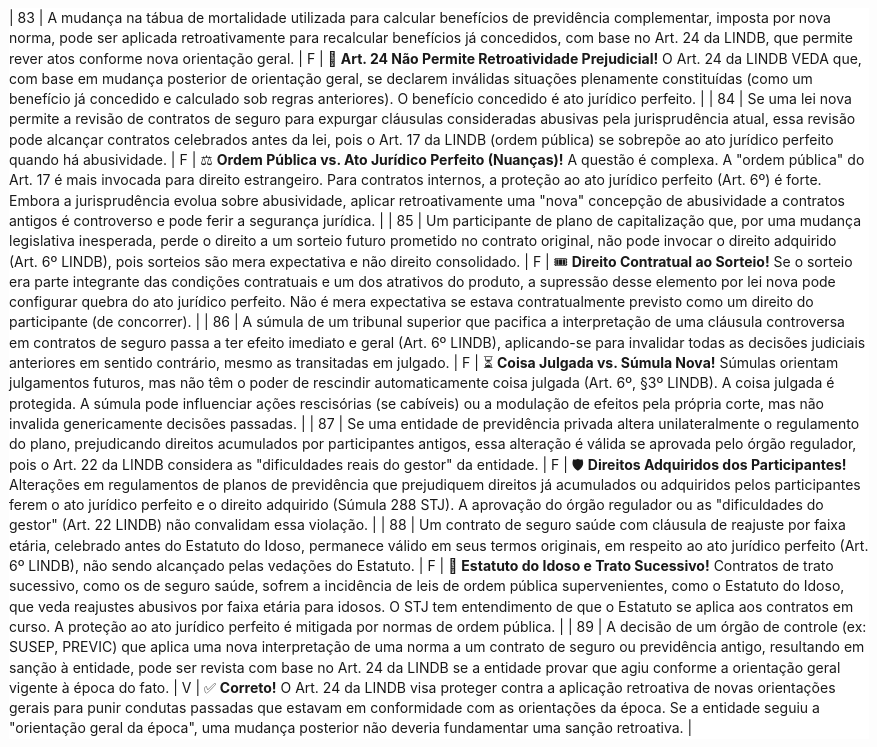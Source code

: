 | 83  | A mudança na tábua de mortalidade utilizada para calcular benefícios de previdência complementar, imposta por nova norma, pode ser aplicada retroativamente para recalcular benefícios já concedidos, com base no Art. 24 da LINDB, que permite rever atos conforme nova orientação geral.                                     | F        | 🚫 **Art. 24 Não Permite Retroatividade Prejudicial!** O Art. 24 da LINDB VEDA que, com base em mudança posterior de orientação geral, se declarem inválidas situações plenamente constituídas (como um benefício já concedido e calculado sob regras anteriores). O benefício concedido é ato jurídico perfeito.                                                                                                                         |
| 84  | Se uma lei nova permite a revisão de contratos de seguro para expurgar cláusulas consideradas abusivas pela jurisprudência atual, essa revisão pode alcançar contratos celebrados antes da lei, pois o Art. 17 da LINDB (ordem pública) se sobrepõe ao ato jurídico perfeito quando há abusividade.                            | F        | ⚖️ **Ordem Pública vs. Ato Jurídico Perfeito (Nuanças)!** A questão é complexa. A "ordem pública" do Art. 17 é mais invocada para direito estrangeiro. Para contratos internos, a proteção ao ato jurídico perfeito (Art. 6º) é forte. Embora a jurisprudência evolua sobre abusividade, aplicar retroativamente uma "nova" concepção de abusividade a contratos antigos é controverso e pode ferir a segurança jurídica.                 |
| 85  | Um participante de plano de capitalização que, por uma mudança legislativa inesperada, perde o direito a um sorteio futuro prometido no contrato original, não pode invocar o direito adquirido (Art. 6º LINDB), pois sorteios são mera expectativa e não direito consolidado.                                                 | F        | 🎟️ **Direito Contratual ao Sorteio!** Se o sorteio era parte integrante das condições contratuais e um dos atrativos do produto, a supressão desse elemento por lei nova pode configurar quebra do ato jurídico perfeito. Não é mera expectativa se estava contratualmente previsto como um direito do participante (de concorrer).                                                                                                       |
| 86  | A súmula de um tribunal superior que pacifica a interpretação de uma cláusula controversa em contratos de seguro passa a ter efeito imediato e geral (Art. 6º LINDB), aplicando-se para invalidar todas as decisões judiciais anteriores em sentido contrário, mesmo as transitadas em julgado.                                | F        | ⏳ **Coisa Julgada vs. Súmula Nova!** Súmulas orientam julgamentos futuros, mas não têm o poder de rescindir automaticamente coisa julgada (Art. 6º, §3º LINDB). A coisa julgada é protegida. A súmula pode influenciar ações rescisórias (se cabíveis) ou a modulação de efeitos pela própria corte, mas não invalida genericamente decisões passadas.                                                                                   |
| 87  | Se uma entidade de previdência privada altera unilateralmente o regulamento do plano, prejudicando direitos acumulados por participantes antigos, essa alteração é válida se aprovada pelo órgão regulador, pois o Art. 22 da LINDB considera as "dificuldades reais do gestor" da entidade.                                   | F        | 🛡️ **Direitos Adquiridos dos Participantes!** Alterações em regulamentos de planos de previdência que prejudiquem direitos já acumulados ou adquiridos pelos participantes ferem o ato jurídico perfeito e o direito adquirido (Súmula 288 STJ). A aprovação do órgão regulador ou as "dificuldades do gestor" (Art. 22 LINDB) não convalidam essa violação.                                                                              |
| 88  | Um contrato de seguro saúde com cláusula de reajuste por faixa etária, celebrado antes do Estatuto do Idoso, permanece válido em seus termos originais, em respeito ao ato jurídico perfeito (Art. 6º LINDB), não sendo alcançado pelas vedações do Estatuto.                                                                  | F        | 👵 **Estatuto do Idoso e Trato Sucessivo!** Contratos de trato sucessivo, como os de seguro saúde, sofrem a incidência de leis de ordem pública supervenientes, como o Estatuto do Idoso, que veda reajustes abusivos por faixa etária para idosos. O STJ tem entendimento de que o Estatuto se aplica aos contratos em curso. A proteção ao ato jurídico perfeito é mitigada por normas de ordem pública.                                |
| 89  | A decisão de um órgão de controle (ex: SUSEP, PREVIC) que aplica uma nova interpretação de uma norma a um contrato de seguro ou previdência antigo, resultando em sanção à entidade, pode ser revista com base no Art. 24 da LINDB se a entidade provar que agiu conforme a orientação geral vigente à época do fato.          | V        | ✅ **Correto!** O Art. 24 da LINDB visa proteger contra a aplicação retroativa de novas orientações gerais para punir condutas passadas que estavam em conformidade com as orientações da época. Se a entidade seguiu a "orientação geral da época", uma mudança posterior não deveria fundamentar uma sanção retroativa.                                                                                                                 |
